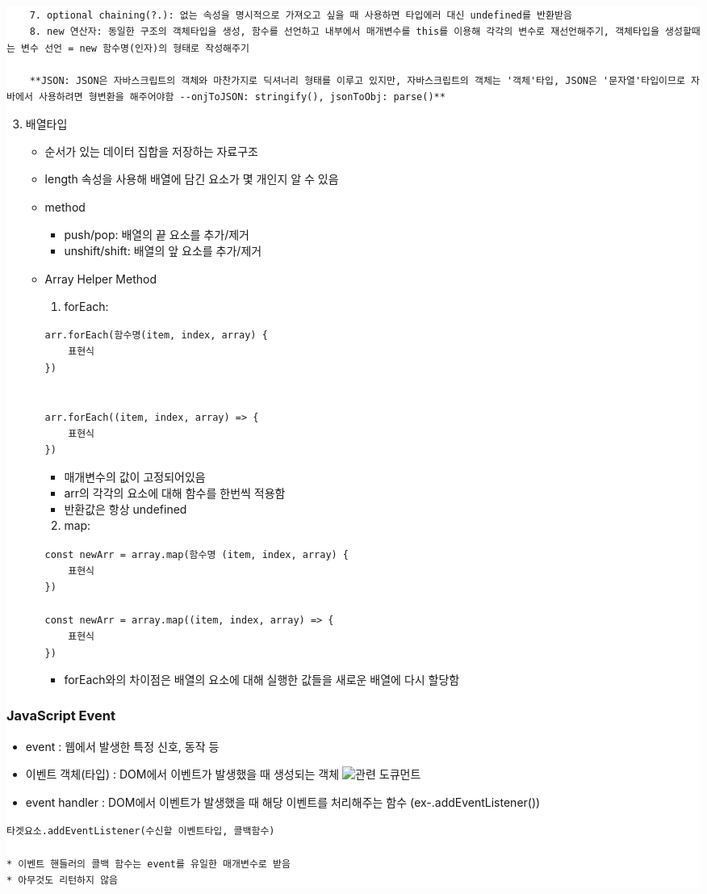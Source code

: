         7. optional chaining(?.): 없는 속성을 명시적으로 가져오고 싶을 때 사용하면 타입에러 대신 undefined를 반환받음
        8. new 연산자: 동일한 구조의 객체타입을 생성, 함수를 선언하고 내부에서 매개변수를 this를 이용해 각각의 변수로 재선언해주기, 객체타입을 생성할때는 변수 선언 = new 함수명(인자)의 형태로 작성해주기

        **JSON: JSON은 자바스크립트의 객체와 마찬가지로 딕셔너리 형태를 이루고 있지만, 자바스크립트의 객체는 '객체'타입, JSON은 '문자열'타입이므로 자바에서 사용하려면 형변환을 해주어야함 --onjToJSON: stringify(), jsonToObj: parse()**


3. 배열타입
    - 순서가 있는 데이터 집합을 저장하는 자료구조
    - length 속성을 사용해 배열에 담긴 요소가 몇 개인지 알 수 있음
    - method
        - push/pop: 배열의 끝 요소를 추가/제거
        - unshift/shift: 배열의 앞 요소를 추가/제거

    - Array Helper Method
        1. forEach:
        ```
        arr.forEach(함수명(item, index, array) {
            표현식
        })


        arr.forEach((item, index, array) => {
            표현식
        })
        ```
        - 매개변수의 값이 고정되어있음
        - arr의 각각의 요소에 대해 함수를 한번씩 적용함
        - 반환값은 항상 undefined
        2. map:
        ```
        const newArr = array.map(함수명 (item, index, array) {
            표현식
        })

        const newArr = array.map((item, index, array) => {
            표현식
        })
        ```
        - forEach와의 차이점은 배열의 요소에 대해 실행한 값들을 새로운 배열에 다시 할당함


### JavaScript Event
- event : 웹에서 발생한 특정 신호, 동작 등
- 이벤트 객체(타입) : DOM에서 이벤트가 발생했을 때 생성되는 객체 ![관련 도큐먼트](https://developer.mozilla.org/en-US/docs/Web/API/event)

- event handler : DOM에서 이벤트가 발생했을 때 해당 이벤트를 처리해주는 함수 (ex-.addEventListener())
```
타겟요소.addEventListener(수신할 이벤트타입, 콜백함수)

* 이벤트 핸들러의 콜백 함수는 event를 유일한 매개변수로 받음
* 아무것도 리턴하지 않음
```
